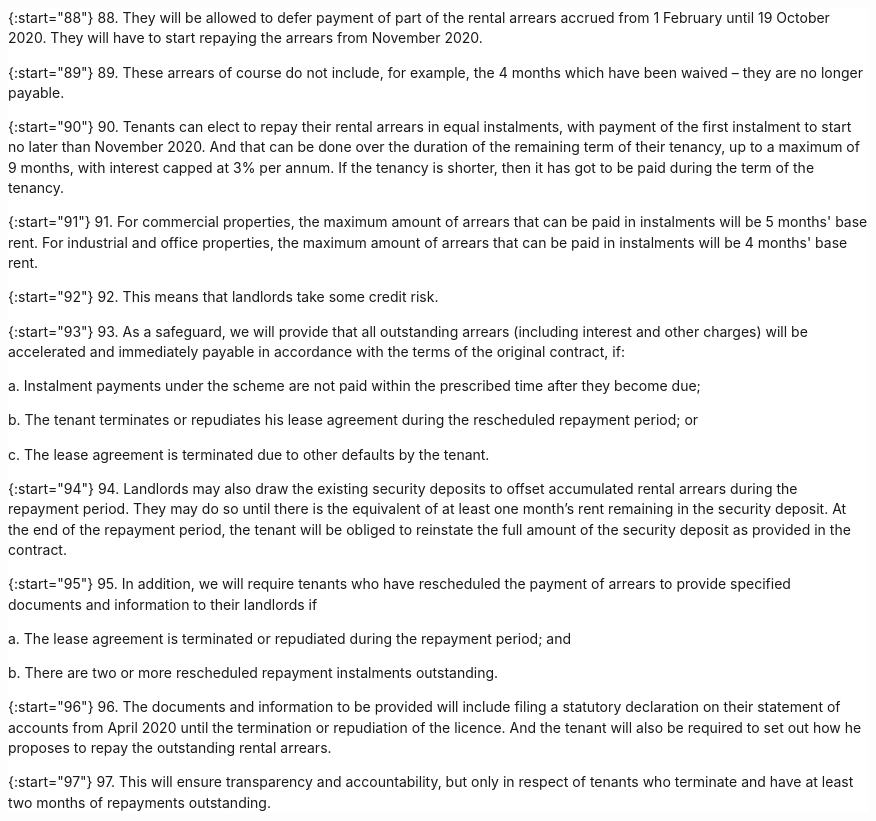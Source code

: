 {:start="88"}
88. They will be allowed to defer payment of part of the rental arrears accrued from 1 February until 19 October 2020. They will have to start repaying the arrears from November 2020.

{:start="89"}
89. These arrears of course do not include, for example, the 4 months which have been waived – they are no longer payable.

{:start="90"}
90. Tenants can elect to repay their rental arrears in equal instalments, with payment of the first instalment to start no later than November 2020. And that can be done over the duration of the remaining term of their tenancy, up to a maximum of 9 months, with interest capped at 3% per annum. If the tenancy is shorter, then it has got to be paid during the term of the tenancy.

{:start="91"}
91. For commercial properties, the maximum amount of arrears that can be paid in instalments will be 5 months' base rent. For industrial and office properties, the maximum amount of arrears that can be paid in instalments will be 4 months' base rent. 

{:start="92"}
92. This means that landlords take some credit risk.

{:start="93"}
93. As a safeguard, we will provide that all outstanding arrears (including interest and other charges) will be accelerated and immediately payable in accordance with the terms of the original contract, if: 

a. Instalment payments under the scheme are not paid within the prescribed time after they become due;

b. The tenant terminates or repudiates his lease agreement during the rescheduled repayment period; or 

c. The lease agreement is terminated due to other defaults by the tenant. 

{:start="94"}
94. Landlords may also draw the existing security deposits to offset accumulated rental arrears during the repayment period. They may do so until there is the equivalent of at least one month’s rent remaining in the security deposit. At the end of the repayment period, the tenant will be obliged to reinstate the full amount of the security deposit as provided in the contract.

{:start="95"}
95. In addition, we will require tenants who have rescheduled the payment of arrears to provide specified documents and information to their landlords if 

a. The lease agreement is terminated or repudiated during the repayment period; and 

b. There are two or more rescheduled repayment instalments outstanding. 

{:start="96"}
96. The documents and information to be provided will include filing a statutory declaration on their statement of accounts from April 2020 until the termination or repudiation of the licence. And the tenant will also be required to set out how he proposes to repay the outstanding rental arrears.

{:start="97"}
97. This will ensure transparency and accountability, but only in respect of tenants who terminate and have at least two months of repayments outstanding.
